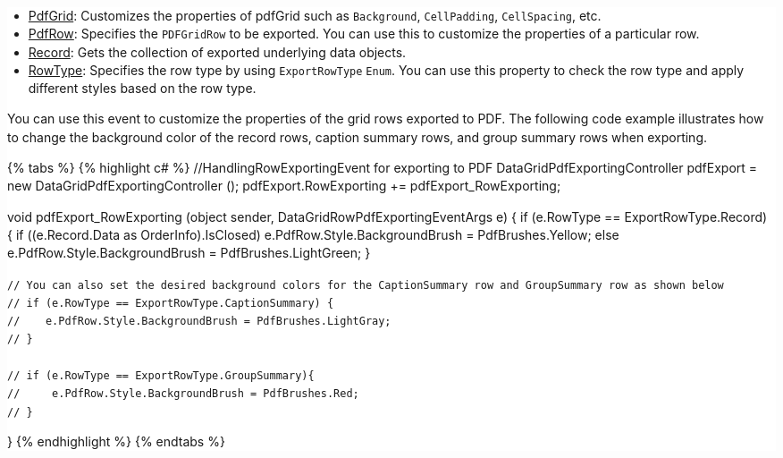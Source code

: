 * [PdfGrid](http://help.syncfusion.com/cr/cref_files/xamarin/Syncfusion.SfGridConverter.XForms~Syncfusion.SfDataGrid.XForms.Exporting.DataGridRowPdfExportingEventArgs~PdfGrid.html): Customizes the properties of pdfGrid such as `Background`, `CellPadding`, `CellSpacing`, etc.
* [PdfRow](http://help.syncfusion.com/cr/cref_files/xamarin/Syncfusion.SfGridConverter.XForms~Syncfusion.SfDataGrid.XForms.Exporting.DataGridRowPdfExportingEventArgs~PdfRow.html): Specifies the `PDFGridRow` to be exported. You can use this to customize the properties of a particular row. 
* [Record](http://help.syncfusion.com/cr/cref_files/xamarin/Syncfusion.SfGridConverter.XForms~Syncfusion.SfDataGrid.XForms.Exporting.DataGridRowPdfExportingEventArgs~PdfRow.html): Gets the collection of exported underlying data objects.
* [RowType](http://help.syncfusion.com/cr/cref_files/xamarin/Syncfusion.SfGridConverter.XForms~Syncfusion.SfDataGrid.XForms.Exporting.DataGridRowPdfExportingEventArgs~RowType.html): Specifies the row type by using `ExportRowType` `Enum`. You can use this property to check the row type and apply different styles based on the row type.

You can use this event to customize the properties of the grid rows exported to PDF. The following code example illustrates how to change the background color of the record rows, caption summary rows, and group summary rows when exporting.

{% tabs %}
{% highlight c# %}
//HandlingRowExportingEvent for exporting to PDF
DataGridPdfExportingController pdfExport = new DataGridPdfExportingController ();
pdfExport.RowExporting += pdfExport_RowExporting; 

void pdfExport_RowExporting (object sender, DataGridRowPdfExportingEventArgs e)
{
    if (e.RowType == ExportRowType.Record) {
        if ((e.Record.Data as OrderInfo).IsClosed)
            e.PdfRow.Style.BackgroundBrush = PdfBrushes.Yellow;
        else
        e.PdfRow.Style.BackgroundBrush = PdfBrushes.LightGreen;
    }

    // You can also set the desired background colors for the CaptionSummary row and GroupSummary row as shown below
    // if (e.RowType == ExportRowType.CaptionSummary) {
    //    e.PdfRow.Style.BackgroundBrush = PdfBrushes.LightGray;
    // }

    // if (e.RowType == ExportRowType.GroupSummary){
    //     e.PdfRow.Style.BackgroundBrush = PdfBrushes.Red;
    // }
} 
{% endhighlight %}
{% endtabs %}
